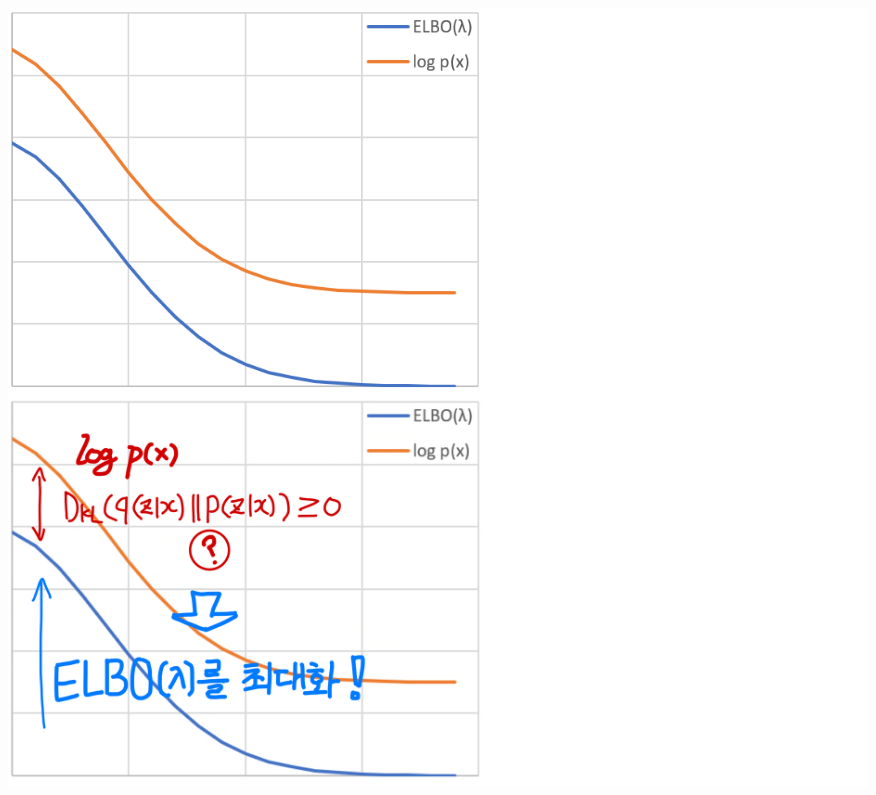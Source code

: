 <img src="/assets/img/variable-autoencoder/elbo.png" style="max-height: 40vmin;"/>
<img src="/assets/img/variable-autoencoder/elbo-draw.png" style="max-height: 40vmin;"/>
</p>
